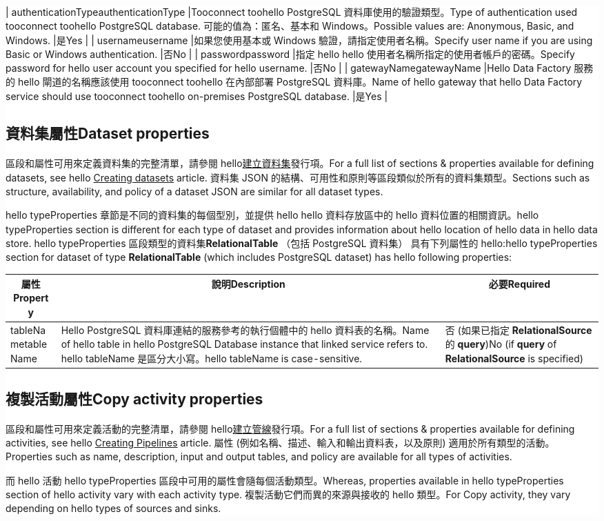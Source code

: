 | <span data-ttu-id="7ced6-156">authenticationType</span><span class="sxs-lookup"><span data-stu-id="7ced6-156">authenticationType</span></span> |<span data-ttu-id="7ced6-157">Tooconnect toohello PostgreSQL 資料庫使用的驗證類型。</span><span class="sxs-lookup"><span data-stu-id="7ced6-157">Type of authentication used tooconnect toohello PostgreSQL database.</span></span> <span data-ttu-id="7ced6-158">可能的值為：匿名、基本和 Windows。</span><span class="sxs-lookup"><span data-stu-id="7ced6-158">Possible values are: Anonymous, Basic, and Windows.</span></span> |<span data-ttu-id="7ced6-159">是</span><span class="sxs-lookup"><span data-stu-id="7ced6-159">Yes</span></span> |
| <span data-ttu-id="7ced6-160">username</span><span class="sxs-lookup"><span data-stu-id="7ced6-160">username</span></span> |<span data-ttu-id="7ced6-161">如果您使用基本或 Windows 驗證，請指定使用者名稱。</span><span class="sxs-lookup"><span data-stu-id="7ced6-161">Specify user name if you are using Basic or Windows authentication.</span></span> |<span data-ttu-id="7ced6-162">否</span><span class="sxs-lookup"><span data-stu-id="7ced6-162">No</span></span> |
| <span data-ttu-id="7ced6-163">password</span><span class="sxs-lookup"><span data-stu-id="7ced6-163">password</span></span> |<span data-ttu-id="7ced6-164">指定 hello hello 使用者名稱所指定的使用者帳戶的密碼。</span><span class="sxs-lookup"><span data-stu-id="7ced6-164">Specify password for hello user account you specified for hello username.</span></span> |<span data-ttu-id="7ced6-165">否</span><span class="sxs-lookup"><span data-stu-id="7ced6-165">No</span></span> |
| <span data-ttu-id="7ced6-166">gatewayName</span><span class="sxs-lookup"><span data-stu-id="7ced6-166">gatewayName</span></span> |<span data-ttu-id="7ced6-167">Hello Data Factory 服務的 hello 閘道的名稱應該使用 tooconnect toohello 在內部部署 PostgreSQL 資料庫。</span><span class="sxs-lookup"><span data-stu-id="7ced6-167">Name of hello gateway that hello Data Factory service should use tooconnect toohello on-premises PostgreSQL database.</span></span> |<span data-ttu-id="7ced6-168">是</span><span class="sxs-lookup"><span data-stu-id="7ced6-168">Yes</span></span> |

## <a name="dataset-properties"></a><span data-ttu-id="7ced6-169">資料集屬性</span><span class="sxs-lookup"><span data-stu-id="7ced6-169">Dataset properties</span></span>
<span data-ttu-id="7ced6-170">區段和屬性可用來定義資料集的完整清單，請參閱 hello[建立資料集](data-factory-create-datasets.md)發行項。</span><span class="sxs-lookup"><span data-stu-id="7ced6-170">For a full list of sections & properties available for defining datasets, see hello [Creating datasets](data-factory-create-datasets.md) article.</span></span> <span data-ttu-id="7ced6-171">資料集 JSON 的結構、可用性和原則等區段類似於所有的資料集類型。</span><span class="sxs-lookup"><span data-stu-id="7ced6-171">Sections such as structure, availability, and policy of a dataset JSON are similar for all dataset types.</span></span>

<span data-ttu-id="7ced6-172">hello typeProperties 章節是不同的資料集的每個型別，並提供 hello hello 資料存放區中的 hello 資料位置的相關資訊。</span><span class="sxs-lookup"><span data-stu-id="7ced6-172">hello typeProperties section is different for each type of dataset and provides information about hello location of hello data in hello data store.</span></span> <span data-ttu-id="7ced6-173">hello typeProperties 區段類型的資料集**RelationalTable** （包括 PostgreSQL 資料集） 具有下列屬性的 hello:</span><span class="sxs-lookup"><span data-stu-id="7ced6-173">hello typeProperties section for dataset of type **RelationalTable** (which includes PostgreSQL dataset) has hello following properties:</span></span>

| <span data-ttu-id="7ced6-174">屬性</span><span class="sxs-lookup"><span data-stu-id="7ced6-174">Property</span></span> | <span data-ttu-id="7ced6-175">說明</span><span class="sxs-lookup"><span data-stu-id="7ced6-175">Description</span></span> | <span data-ttu-id="7ced6-176">必要</span><span class="sxs-lookup"><span data-stu-id="7ced6-176">Required</span></span> |
| --- | --- | --- |
| <span data-ttu-id="7ced6-177">tableName</span><span class="sxs-lookup"><span data-stu-id="7ced6-177">tableName</span></span> |<span data-ttu-id="7ced6-178">Hello PostgreSQL 資料庫連結的服務參考的執行個體中的 hello 資料表的名稱。</span><span class="sxs-lookup"><span data-stu-id="7ced6-178">Name of hello table in hello PostgreSQL Database instance that linked service refers to.</span></span> <span data-ttu-id="7ced6-179">hello tableName 是區分大小寫。</span><span class="sxs-lookup"><span data-stu-id="7ced6-179">hello tableName is case-sensitive.</span></span> |<span data-ttu-id="7ced6-180">否 (如果已指定 **RelationalSource** 的 **query**)</span><span class="sxs-lookup"><span data-stu-id="7ced6-180">No (if **query** of **RelationalSource** is specified)</span></span> |

## <a name="copy-activity-properties"></a><span data-ttu-id="7ced6-181">複製活動屬性</span><span class="sxs-lookup"><span data-stu-id="7ced6-181">Copy activity properties</span></span>
<span data-ttu-id="7ced6-182">區段和屬性可用來定義活動的完整清單，請參閱 hello[建立管線](data-factory-create-pipelines.md)發行項。</span><span class="sxs-lookup"><span data-stu-id="7ced6-182">For a full list of sections & properties available for defining activities, see hello [Creating Pipelines](data-factory-create-pipelines.md) article.</span></span> <span data-ttu-id="7ced6-183">屬性 (例如名稱、描述、輸入和輸出資料表，以及原則) 適用於所有類型的活動。</span><span class="sxs-lookup"><span data-stu-id="7ced6-183">Properties such as name, description, input and output tables, and policy are available for all types of activities.</span></span>

<span data-ttu-id="7ced6-184">而 hello 活動 hello typeProperties 區段中可用的屬性會隨每個活動類型。</span><span class="sxs-lookup"><span data-stu-id="7ced6-184">Whereas, properties available in hello typeProperties section of hello activity vary with each activity type.</span></span> <span data-ttu-id="7ced6-185">複製活動它們而異的來源與接收的 hello 類型。</span><span class="sxs-lookup"><span data-stu-id="7ced6-185">For Copy activity, they vary depending on hello types of sources and sinks.</span></span>
